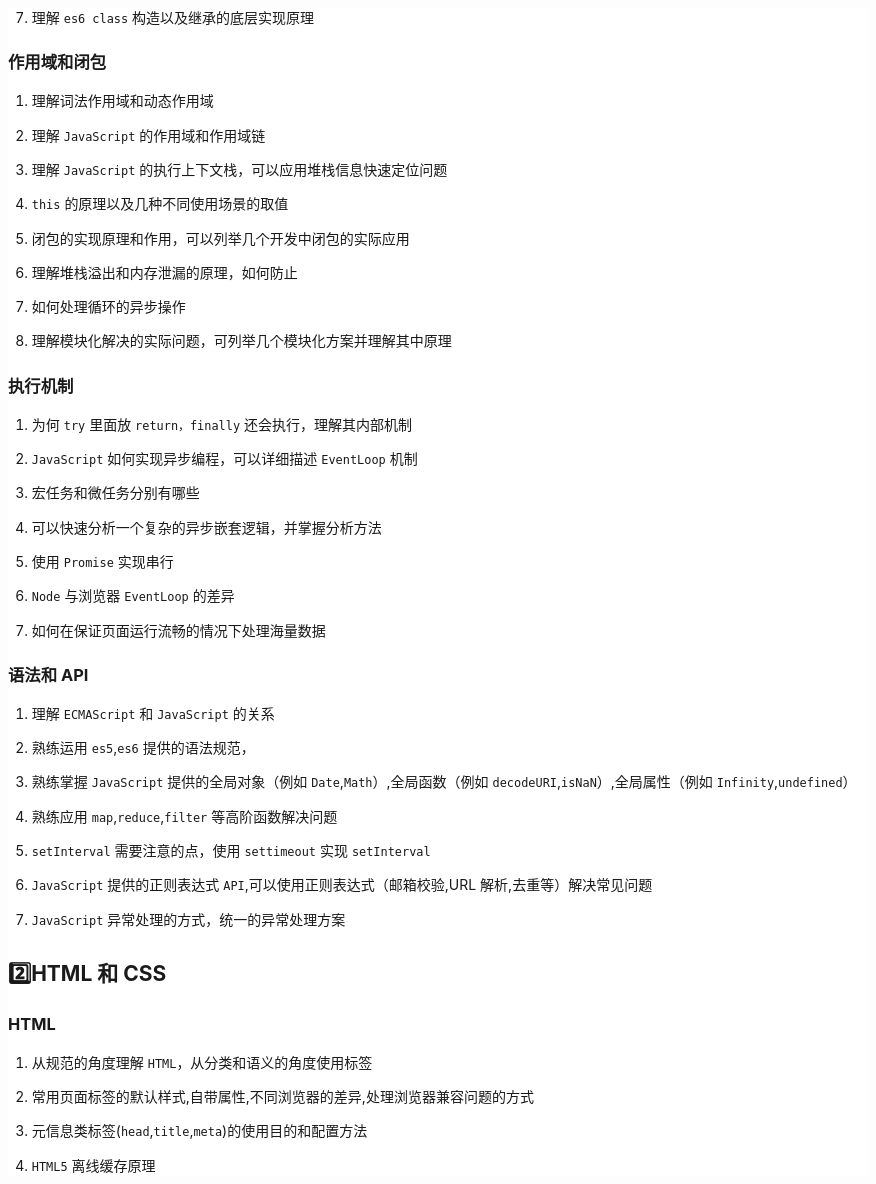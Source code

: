 7.    理解 `es6 class` 构造以及继承的底层实现原理

### 作用域和闭包 
1.  理解词法作用域和动态作用域

2.  理解 `JavaScript` 的作用域和作用域链

3.  理解 `JavaScript` 的执行上下文栈，可以应用堆栈信息快速定位问题

4.  `this` 的原理以及几种不同使用场景的取值

5.  闭包的实现原理和作用，可以列举几个开发中闭包的实际应用

6.  理解堆栈溢出和内存泄漏的原理，如何防止

7.  如何处理循环的异步操作

8.  理解模块化解决的实际问题，可列举几个模块化方案并理解其中原理

### 执行机制 
1.  为何 `try` 里面放 `return，finally` 还会执行，理解其内部机制

2.  `JavaScript` 如何实现异步编程，可以详细描述 `EventLoop` 机制

3.  宏任务和微任务分别有哪些

4.  可以快速分析一个复杂的异步嵌套逻辑，并掌握分析方法

5.  使用 `Promise` 实现串行

6.  `Node` 与浏览器 `EventLoop` 的差异

7.  如何在保证页面运行流畅的情况下处理海量数据

### 语法和 API 
1.  理解 `ECMAScript` 和 `JavaScript` 的关系

2.  熟练运用 `es5`,`es6` 提供的语法规范，

3.  熟练掌握 `JavaScript` 提供的全局对象（例如 `Date`,`Math`）,全局函数（例如 `decodeURI`,`isNaN`）,全局属性（例如 `Infinity`,`undefined`）

4.  熟练应用 `map`,`reduce`,`filter` 等高阶函数解决问题

5.  `setInterval` 需要注意的点，使用 `settimeout` 实现 `setInterval`

6.  `JavaScript` 提供的正则表达式 `API`,可以使用正则表达式（邮箱校验,URL 解析,去重等）解决常见问题

7.  `JavaScript` 异常处理的方式，统一的异常处理方案

##  2️⃣HTML 和 CSS
### HTML 
1.  从规范的角度理解 `HTML`，从分类和语义的角度使用标签

2.  常用页面标签的默认样式,自带属性,不同浏览器的差异,处理浏览器兼容问题的方式

3.  元信息类标签(`head`,`title`,`meta`)的使用目的和配置方法

4.  `HTML5` 离线缓存原理
